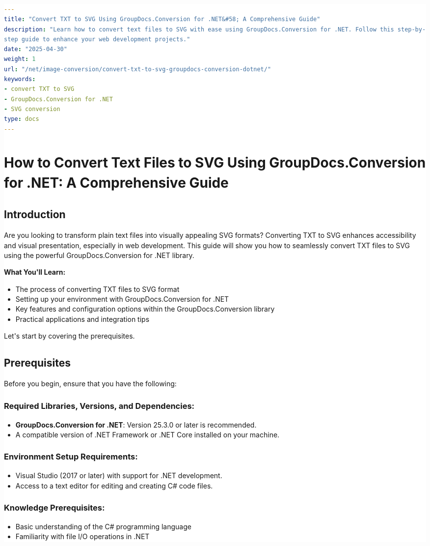 ```yaml
---
title: "Convert TXT to SVG Using GroupDocs.Conversion for .NET&#58; A Comprehensive Guide"
description: "Learn how to convert text files to SVG with ease using GroupDocs.Conversion for .NET. Follow this step-by-step guide to enhance your web development projects."
date: "2025-04-30"
weight: 1
url: "/net/image-conversion/convert-txt-to-svg-groupdocs-conversion-dotnet/"
keywords:
- convert TXT to SVG
- GroupDocs.Conversion for .NET
- SVG conversion
type: docs
---
```

# How to Convert Text Files to SVG Using GroupDocs.Conversion for .NET: A Comprehensive Guide

## Introduction

Are you looking to transform plain text files into visually appealing SVG formats? Converting TXT to SVG enhances accessibility and visual presentation, especially in web development. This guide will show you how to seamlessly convert TXT files to SVG using the powerful GroupDocs.Conversion for .NET library.

**What You'll Learn:**
- The process of converting TXT files to SVG format
- Setting up your environment with GroupDocs.Conversion for .NET
- Key features and configuration options within the GroupDocs.Conversion library
- Practical applications and integration tips

Let's start by covering the prerequisites.

## Prerequisites

Before you begin, ensure that you have the following:

### Required Libraries, Versions, and Dependencies:
- **GroupDocs.Conversion for .NET**: Version 25.3.0 or later is recommended.
- A compatible version of .NET Framework or .NET Core installed on your machine.

### Environment Setup Requirements:
- Visual Studio (2017 or later) with support for .NET development.
- Access to a text editor for editing and creating C# code files.

### Knowledge Prerequisites:
- Basic understanding of the C# programming language
- Familiarity with file I/O operations in .NET

